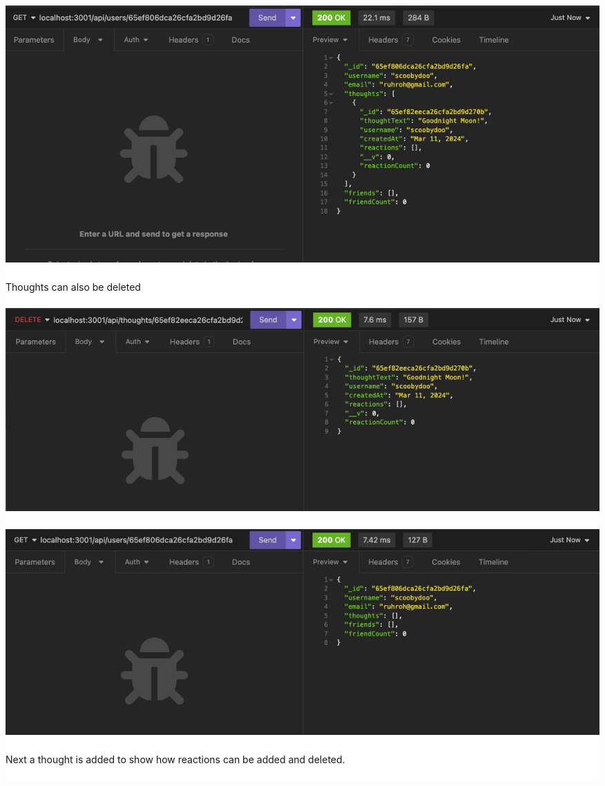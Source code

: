 <img width="1200" alt="get thought by id" src="./utils/imgs/20 get user by id.png"><br>
<br>
Thoughts can also be deleted<br>
<br>
<img width="1200" alt="delete thought" src="./utils/imgs/21 delete thought.png"><br>
<br>
<img width="1200" alt="get user by id" src="./utils/imgs/22 get user by id.png"><br>
<br>
Next a thought is added to show how reactions can be added and deleted.<br>
<br>